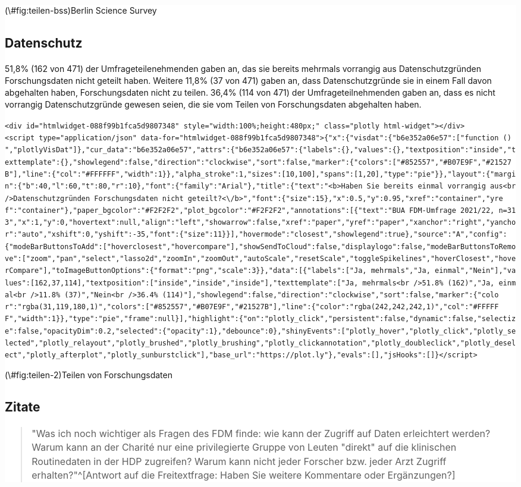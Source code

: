 <p class="caption">(\#fig:teilen-bss)Berlin Science Survey</p>
</div>


## Datenschutz

51,8% (162 von 471) der Umfrageteilenehmenden gaben an, das sie bereits mehrmals vorrangig aus Datenschutzgründen Forschungsdaten nicht geteilt haben. Weitere 11,8% (37 von 471) gaben an, dass Datenschutzgründe sie in einem Fall davon abgehalten haben, Forschungsdaten nicht zu teilen. 36,4% (114 von 471) der Umfrageteilnehmenden gaben an, dass es nicht vorrangig  Datenschutzgründe gewesen seien, die sie vom Teilen von Forschungsdaten abgehalten haben.

<div class="figure">

```{=html}
<div id="htmlwidget-088f99b1fca5d9807348" style="width:100%;height:480px;" class="plotly html-widget"></div>
<script type="application/json" data-for="htmlwidget-088f99b1fca5d9807348">{"x":{"visdat":{"b6e352a06e57":["function () ","plotlyVisDat"]},"cur_data":"b6e352a06e57","attrs":{"b6e352a06e57":{"labels":{},"values":{},"textposition":"inside","texttemplate":{},"showlegend":false,"direction":"clockwise","sort":false,"marker":{"colors":["#852557","#B07E9F","#21527B"],"line":{"col":"#FFFFFF","width":1}},"alpha_stroke":1,"sizes":[10,100],"spans":[1,20],"type":"pie"}},"layout":{"margin":{"b":40,"l":60,"t":80,"r":10},"font":{"family":"Arial"},"title":{"text":"<b>Haben Sie bereits einmal vorrangig aus<br />Datenschutzgründen Forschungsdaten nicht geteilt?<\/b>","font":{"size":15},"x":0.5,"y":0.95,"xref":"container","yref":"container"},"paper_bgcolor":"#F2F2F2","plot_bgcolor":"#F2F2F2","annotations":[{"text":"BUA FDM-Umfrage 2021/22, n=313","x":1,"y":0,"hovertext":null,"align":"left","showarrow":false,"xref":"paper","yref":"paper","xanchor":"right","yanchor":"auto","xshift":0,"yshift":-35,"font":{"size":11}}],"hovermode":"closest","showlegend":true},"source":"A","config":{"modeBarButtonsToAdd":["hoverclosest","hovercompare"],"showSendToCloud":false,"displaylogo":false,"modeBarButtonsToRemove":["zoom","pan","select","lasso2d","zoomIn","zoomOut","autoScale","resetScale","toggleSpikelines","hoverClosest","hoverCompare"],"toImageButtonOptions":{"format":"png","scale":3}},"data":[{"labels":["Ja, mehrmals","Ja, einmal","Nein"],"values":[162,37,114],"textposition":["inside","inside","inside"],"texttemplate":["Ja, mehrmals<br />51.8% (162)","Ja, einmal<br />11.8% (37)","Nein<br />36.4% (114)"],"showlegend":false,"direction":"clockwise","sort":false,"marker":{"color":"rgba(31,119,180,1)","colors":["#852557","#B07E9F","#21527B"],"line":{"color":"rgba(242,242,242,1)","col":"#FFFFFF","width":1}},"type":"pie","frame":null}],"highlight":{"on":"plotly_click","persistent":false,"dynamic":false,"selectize":false,"opacityDim":0.2,"selected":{"opacity":1},"debounce":0},"shinyEvents":["plotly_hover","plotly_click","plotly_selected","plotly_relayout","plotly_brushed","plotly_brushing","plotly_clickannotation","plotly_doubleclick","plotly_deselect","plotly_afterplot","plotly_sunburstclick"],"base_url":"https://plot.ly"},"evals":[],"jsHooks":[]}</script>
```

<p class="caption">(\#fig:teilen-2)Teilen von Forschungsdaten</p>
</div>


## Zitate

<font size="3">

>"Was ich noch wichtiger als Fragen des FDM finde: wie kann der Zugriff auf Daten erleichtert werden? Warum kann an der Charité nur eine privilegierte Gruppe von Leuten "direkt" auf die klinischen Routinedaten in der HDP zugreifen? Warum kann nicht jeder Forscher bzw. jeder Arzt Zugriff erhalten?"^[Antwort auf die Freitextfrage: Haben Sie weitere Kommentare oder Ergänzungen?] 
